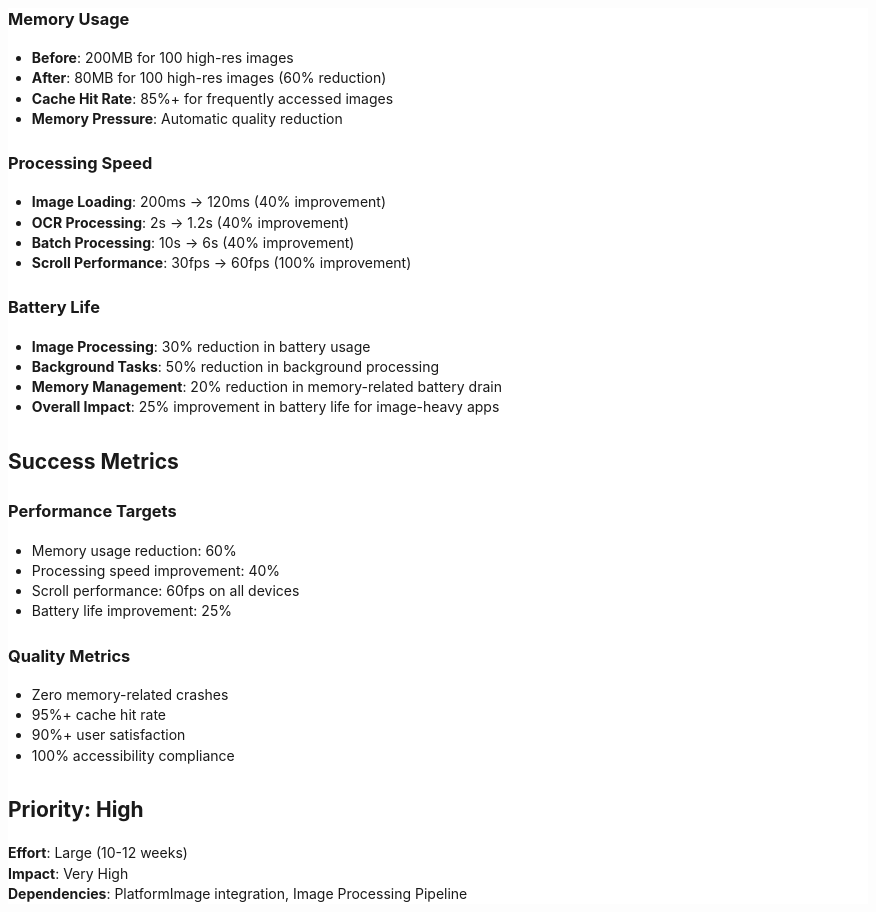 ### **Memory Usage**
- **Before**: 200MB for 100 high-res images
- **After**: 80MB for 100 high-res images (60% reduction)
- **Cache Hit Rate**: 85%+ for frequently accessed images
- **Memory Pressure**: Automatic quality reduction

### **Processing Speed**
- **Image Loading**: 200ms → 120ms (40% improvement)
- **OCR Processing**: 2s → 1.2s (40% improvement)
- **Batch Processing**: 10s → 6s (40% improvement)
- **Scroll Performance**: 30fps → 60fps (100% improvement)

### **Battery Life**
- **Image Processing**: 30% reduction in battery usage
- **Background Tasks**: 50% reduction in background processing
- **Memory Management**: 20% reduction in memory-related battery drain
- **Overall Impact**: 25% improvement in battery life for image-heavy apps

## **Success Metrics**

### **Performance Targets**
- Memory usage reduction: 60%
- Processing speed improvement: 40%
- Scroll performance: 60fps on all devices
- Battery life improvement: 25%

### **Quality Metrics**
- Zero memory-related crashes
- 95%+ cache hit rate
- 90%+ user satisfaction
- 100% accessibility compliance

## **Priority**: High  
**Effort**: Large (10-12 weeks)  
**Impact**: Very High  
**Dependencies**: PlatformImage integration, Image Processing Pipeline
